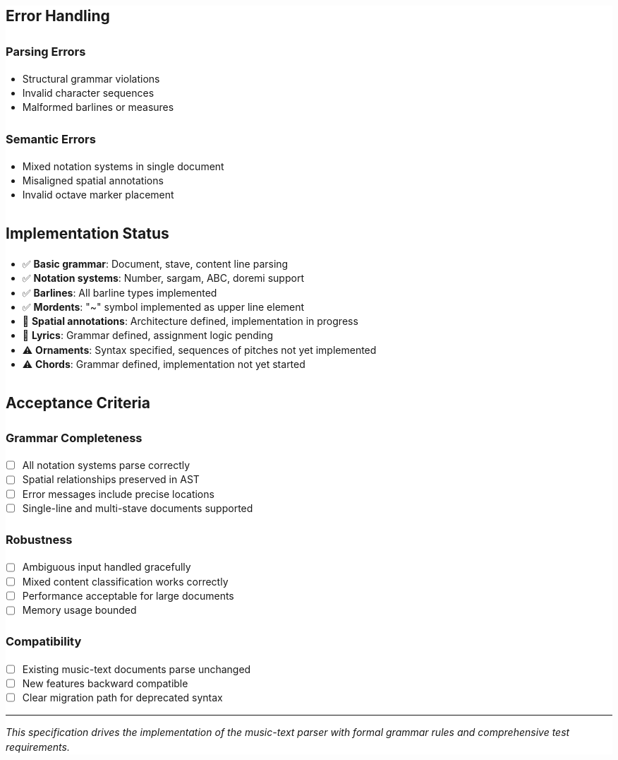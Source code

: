 ## Error Handling

### Parsing Errors
- Structural grammar violations
- Invalid character sequences
- Malformed barlines or measures

### Semantic Errors  
- Mixed notation systems in single document
- Misaligned spatial annotations
- Invalid octave marker placement

## Implementation Status

- ✅ **Basic grammar**: Document, stave, content line parsing
- ✅ **Notation systems**: Number, sargam, ABC, doremi support
- ✅ **Barlines**: All barline types implemented
- ✅ **Mordents**: "~" symbol implemented as upper line element
- 🚧 **Spatial annotations**: Architecture defined, implementation in progress
- 🚧 **Lyrics**: Grammar defined, assignment logic pending
- ⚠️ **Ornaments**: Syntax specified, sequences of pitches not yet implemented
- ⚠️ **Chords**: Grammar defined, implementation not yet started

## Acceptance Criteria

### Grammar Completeness
- [ ] All notation systems parse correctly
- [ ] Spatial relationships preserved in AST
- [ ] Error messages include precise locations
- [ ] Single-line and multi-stave documents supported

### Robustness
- [ ] Ambiguous input handled gracefully
- [ ] Mixed content classification works correctly
- [ ] Performance acceptable for large documents
- [ ] Memory usage bounded

### Compatibility
- [ ] Existing music-text documents parse unchanged
- [ ] New features backward compatible
- [ ] Clear migration path for deprecated syntax

---

*This specification drives the implementation of the music-text parser with formal grammar rules and comprehensive test requirements.*
